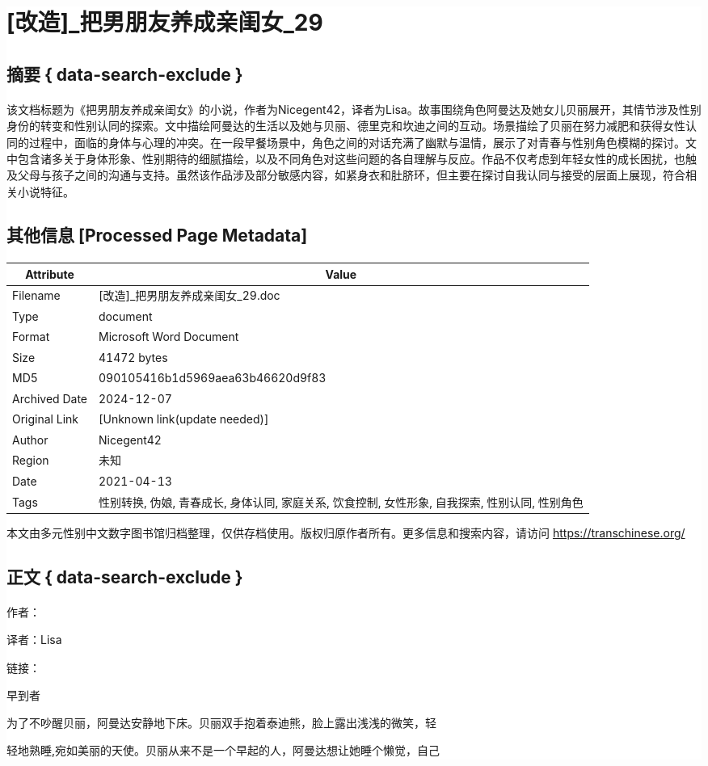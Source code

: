 # [改造]_把男朋友养成亲闺女_29



## 摘要  { data-search-exclude }


该文档标题为《把男朋友养成亲闺女》的小说，作者为Nicegent42，译者为Lisa。故事围绕角色阿曼达及她女儿贝丽展开，其情节涉及性别身份的转变和性别认同的探索。文中描绘阿曼达的生活以及她与贝丽、德里克和坎迪之间的互动。场景描绘了贝丽在努力减肥和获得女性认同的过程中，面临的身体与心理的冲突。在一段早餐场景中，角色之间的对话充满了幽默与温情，展示了对青春与性别角色模糊的探讨。文中包含诸多关于身体形象、性别期待的细腻描绘，以及不同角色对这些问题的各自理解与反应。作品不仅考虑到年轻女性的成长困扰，也触及父母与孩子之间的沟通与支持。虽然该作品涉及部分敏感内容，如紧身衣和肚脐环，但主要在探讨自我认同与接受的层面上展现，符合相关小说特征。



## 其他信息 [Processed Page Metadata]

| Attribute       | Value                                  |
|-----------------|----------------------------------------|
| Filename        | [改造]_把男朋友养成亲闺女_29.doc                             |
| Type            | document                                 |
| Format          | Microsoft Word Document                               |
| Size            | 41472 bytes                           |
| MD5             | 090105416b1d5969aea63b46620d9f83                                  |
| Archived Date   | 2024-12-07                             |
| Original Link   | [Unknown link(update needed)]                         |
| Author          | Nicegent42                               |
| Region          | 未知                               |
| Date            | 2021-04-13                                 |
| Tags            | 性别转换, 伪娘, 青春成长, 身体认同, 家庭关系, 饮食控制, 女性形象, 自我探索, 性别认同, 性别角色                                 |

本文由多元性别中文数字图书馆归档整理，仅供存档使用。版权归原作者所有。更多信息和搜索内容，请访问 <https://transchinese.org/>


## 正文 { data-search-exclude }


作者：

译者：Lisa

链接：

早到者

为了不吵醒贝丽，阿曼达安静地下床。贝丽双手抱着泰迪熊，脸上露出浅浅的微笑，轻

轻地熟睡,宛如美丽的天使。贝丽从来不是一个早起的人，阿曼达想让她睡个懒觉，自己
